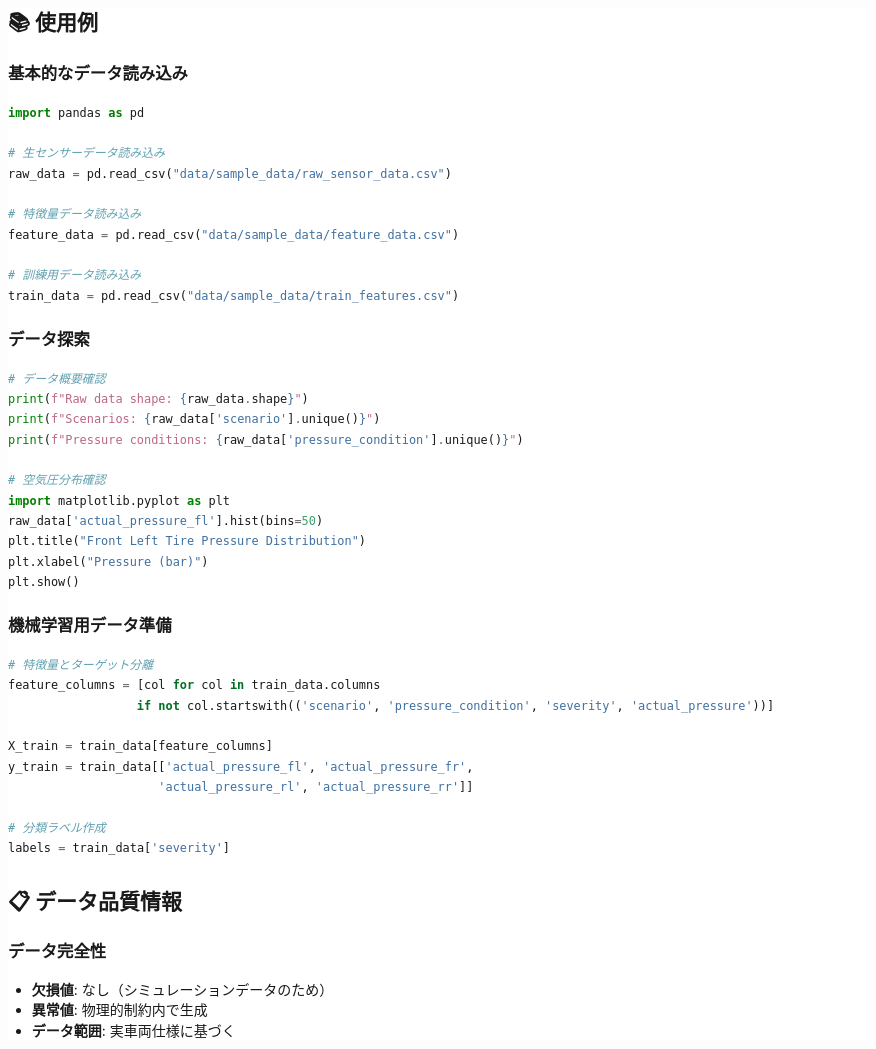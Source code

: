 ## 📚 使用例

### 基本的なデータ読み込み
```python
import pandas as pd

# 生センサーデータ読み込み
raw_data = pd.read_csv("data/sample_data/raw_sensor_data.csv")

# 特徴量データ読み込み
feature_data = pd.read_csv("data/sample_data/feature_data.csv")

# 訓練用データ読み込み
train_data = pd.read_csv("data/sample_data/train_features.csv")
```

### データ探索
```python
# データ概要確認
print(f"Raw data shape: {raw_data.shape}")
print(f"Scenarios: {raw_data['scenario'].unique()}")
print(f"Pressure conditions: {raw_data['pressure_condition'].unique()}")

# 空気圧分布確認
import matplotlib.pyplot as plt
raw_data['actual_pressure_fl'].hist(bins=50)
plt.title("Front Left Tire Pressure Distribution")
plt.xlabel("Pressure (bar)")
plt.show()
```

### 機械学習用データ準備
```python
# 特徴量とターゲット分離
feature_columns = [col for col in train_data.columns 
                  if not col.startswith(('scenario', 'pressure_condition', 'severity', 'actual_pressure'))]

X_train = train_data[feature_columns]
y_train = train_data[['actual_pressure_fl', 'actual_pressure_fr', 
                     'actual_pressure_rl', 'actual_pressure_rr']]

# 分類ラベル作成
labels = train_data['severity']
```

## 📋 データ品質情報

### データ完全性
- **欠損値**: なし（シミュレーションデータのため）
- **異常値**: 物理的制約内で生成
- **データ範囲**: 実車両仕様に基づく
